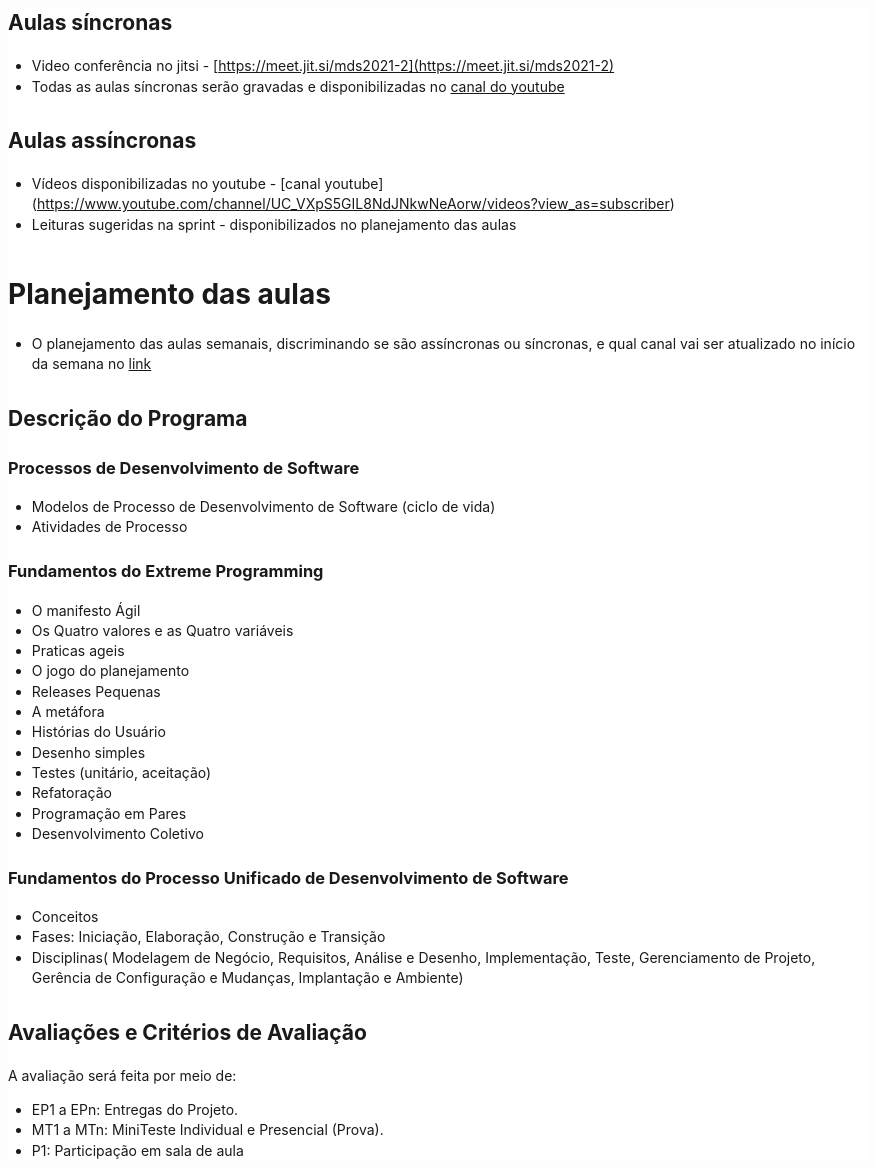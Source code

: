 ## Aulas síncronas
- Video conferência no jitsi - [https://meet.jit.si/mds2021-2](https://meet.jit.si/mds2021-2) 
- Todas as aulas síncronas serão gravadas e disponibilizadas no [canal do youtube]( https://www.youtube.com/channel/UC_VXpS5GIL8NdJNkwNeAorw/videos?view_as=subscriber)

## Aulas assíncronas
- Vídeos disponibilizadas no youtube - [canal youtube] (https://www.youtube.com/channel/UC_VXpS5GIL8NdJNkwNeAorw/videos?view_as=subscriber)
- Leituras sugeridas na sprint - disponibilizados no planejamento das aulas

# Planejamento das aulas
- O planejamento das aulas semanais, discriminando se são assíncronas ou síncronas, e qual canal vai ser atualizado no início da semana no [link](https://docs.google.com/spreadsheets/d/1flBkIKpoJyAK8bC9UyiaNsr7qYpUnkiZZAgk578Khmo/edit#gid=0) 


## Descrição do Programa

### Processos de Desenvolvimento de Software
- Modelos de Processo de Desenvolvimento de Software (ciclo de vida)
- Atividades de Processo
### Fundamentos do Extreme Programming
- O manifesto Ágil
- Os Quatro valores e as Quatro variáveis
- Praticas ageis
- O jogo do planejamento 	
- Releases Pequenas
- A metáfora
- Histórias do Usuário
- Desenho simples
- Testes (unitário, aceitação)
- Refatoração
- Programação em Pares
- Desenvolvimento Coletivo
### Fundamentos do Processo Unificado de Desenvolvimento de Software
- Conceitos
- Fases: Iniciação, Elaboração, Construção e Transição
- Disciplinas( Modelagem de Negócio, Requisitos, Análise e Desenho, Implementação, Teste, Gerenciamento de Projeto, Gerência de Configuração e Mudanças, Implantação e Ambiente)

## Avaliações e Critérios de Avaliação
A avaliação será feita por meio de:
- EP1 a EPn: Entregas do Projeto.
- MT1 a MTn: MiniTeste Individual e Presencial (Prova).
- P1: Participação em sala de aula
